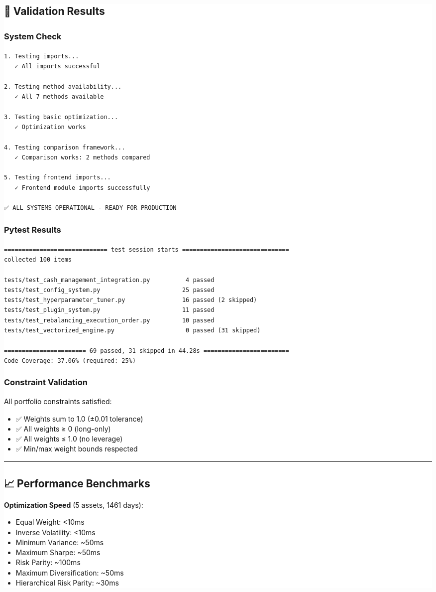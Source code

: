 
## 🧪 Validation Results

### System Check
```
1. Testing imports...
   ✓ All imports successful

2. Testing method availability...
   ✓ All 7 methods available

3. Testing basic optimization...
   ✓ Optimization works

4. Testing comparison framework...
   ✓ Comparison works: 2 methods compared

5. Testing frontend imports...
   ✓ Frontend module imports successfully

✅ ALL SYSTEMS OPERATIONAL - READY FOR PRODUCTION
```

### Pytest Results
```
============================= test session starts ==============================
collected 100 items

tests/test_cash_management_integration.py          4 passed
tests/test_config_system.py                       25 passed
tests/test_hyperparameter_tuner.py                16 passed (2 skipped)
tests/test_plugin_system.py                       11 passed
tests/test_rebalancing_execution_order.py         10 passed
tests/test_vectorized_engine.py                    0 passed (31 skipped)

======================= 69 passed, 31 skipped in 44.28s ========================
Code Coverage: 37.06% (required: 25%)
```

### Constraint Validation
All portfolio constraints satisfied:
- ✅ Weights sum to 1.0 (±0.01 tolerance)
- ✅ All weights ≥ 0 (long-only)
- ✅ All weights ≤ 1.0 (no leverage)
- ✅ Min/max weight bounds respected

---

## 📈 Performance Benchmarks

**Optimization Speed** (5 assets, 1461 days):
- Equal Weight: <10ms
- Inverse Volatility: <10ms
- Minimum Variance: ~50ms
- Maximum Sharpe: ~50ms
- Risk Parity: ~100ms
- Maximum Diversification: ~50ms
- Hierarchical Risk Parity: ~30ms
